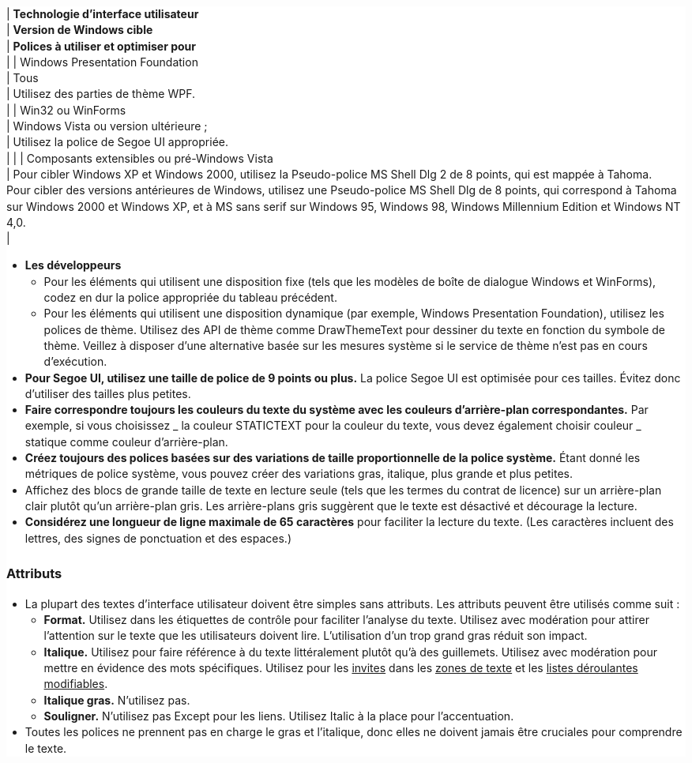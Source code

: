 | **Technologie d’interface utilisateur**<br/>               | **Version de Windows cible**<br/>                 | **Polices à utiliser et optimiser pour**<br/>                                                                                                                                                                                                                                                                                                                     |
| Windows Presentation Foundation<br/> | Tous<br/>                                        | Utilisez des parties de thème WPF.<br/>                                                                                                                                                                                                                                                                                                                                  |
| Win32 ou WinForms<br/>               | Windows Vista ou version ultérieure ;<br/>                     | Utilisez la police de Segoe UI appropriée.<br/>                                                                                                                                                                                                                                                                                                                    |
|                                            | Composants extensibles ou pré-Windows Vista<br/> | Pour cibler Windows XP et Windows 2000, utilisez la Pseudo-police MS Shell Dlg 2 de 8 points, qui est mappée à Tahoma.<br/> Pour cibler des versions antérieures de Windows, utilisez une Pseudo-police MS Shell Dlg de 8 points, qui correspond à Tahoma sur Windows 2000 et Windows XP, et à MS sans serif sur Windows 95, Windows 98, Windows Millennium Edition et Windows NT 4,0.<br/> |



 

-   **Les développeurs**
    -   Pour les éléments qui utilisent une disposition fixe (tels que les modèles de boîte de dialogue Windows et WinForms), codez en dur la police appropriée du tableau précédent.
    -   Pour les éléments qui utilisent une disposition dynamique (par exemple, Windows Presentation Foundation), utilisez les polices de thème. Utilisez des API de thème comme DrawThemeText pour dessiner du texte en fonction du symbole de thème. Veillez à disposer d’une alternative basée sur les mesures système si le service de thème n’est pas en cours d’exécution.
-   **Pour Segoe UI, utilisez une taille de police de 9 points ou plus.** La police Segoe UI est optimisée pour ces tailles. Évitez donc d’utiliser des tailles plus petites.
-   **Faire correspondre toujours les couleurs du texte du système avec les couleurs d’arrière-plan correspondantes.** Par exemple, si vous choisissez \_ la couleur STATICTEXT pour la couleur du texte, vous devez également choisir couleur \_ statique comme couleur d’arrière-plan.
-   **Créez toujours des polices basées sur des variations de taille proportionnelle de la police système.** Étant donné les métriques de police système, vous pouvez créer des variations gras, italique, plus grande et plus petites.
-   Affichez des blocs de grande taille de texte en lecture seule (tels que les termes du contrat de licence) sur un arrière-plan clair plutôt qu’un arrière-plan gris. Les arrière-plans gris suggèrent que le texte est désactivé et décourage la lecture.
-   **Considérez une longueur de ligne maximale de 65 caractères** pour faciliter la lecture du texte. (Les caractères incluent des lettres, des signes de ponctuation et des espaces.)

### <a name="attributes"></a>Attributs

-   La plupart des textes d’interface utilisateur doivent être simples sans attributs. Les attributs peuvent être utilisés comme suit :
    -   **Format.** Utilisez dans les étiquettes de contrôle pour faciliter l’analyse du texte. Utilisez avec modération pour attirer l’attention sur le texte que les utilisateurs doivent lire. L’utilisation d’un trop grand gras réduit son impact.
    -   **Italique.** Utilisez pour faire référence à du texte littéralement plutôt qu’à des guillemets. Utilisez avec modération pour mettre en évidence des mots spécifiques. Utilisez pour les [invites](glossary.md) dans les [zones de texte](ctrl-text-boxes.md) et les [listes déroulantes modifiables](/windows/desktop/uxguide/ctrl-drop).
    -   **Italique gras.** N’utilisez pas.
    -   **Souligner.** N’utilisez pas Except pour les liens. Utilisez Italic à la place pour l’accentuation.
-   Toutes les polices ne prennent pas en charge le gras et l’italique, donc elles ne doivent jamais être cruciales pour comprendre le texte.

